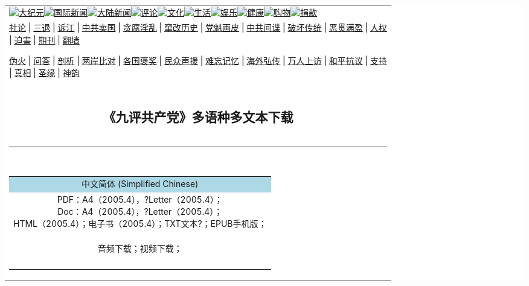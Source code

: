 <a name="1" id="1" target="_blank"></a><span id="1"></span>
<table align=center border="0"><tr><td colspan="2" VALIGN=TOP><a href="https://github.com/tjvrql262/djy/blob/master/gb/nsc413.md#1"><img src="https://raw.githubusercontent.com/tjvrql262/www/master/t/djy/1.jpg" title="大纪元"></a><a href="https://github.com/tjvrql262/djy/blob/master/gb/n24hr.md#1"><img src="https://raw.githubusercontent.com/tjvrql262/www/master/t/djy/3.jpg" title="国际新闻"></a><a href="https://github.com/tjvrql262/djy/blob/master/gb/nsc413.md#1"><img src="https://raw.githubusercontent.com/tjvrql262/www/master/t/djy/4.jpg" title="大陆新闻"></a><a href="https://github.com/tjvrql262/djy/blob/master/gb/news392.md#1"><img src="https://raw.githubusercontent.com/tjvrql262/www/master/t/djy/5.jpg" title="评论"></a><a href="https://github.com/tjvrql262/djy/blob/master/gb/news2007.md#1"><img src="https://raw.githubusercontent.com/tjvrql262/www/master/t/djy/6.jpg" title="文化"></a><a href="https://github.com/tjvrql262/djy/blob/master/gb/news2008.md#1"><img src="https://raw.githubusercontent.com/tjvrql262/www/master/t/djy/7.jpg" title="生活"></a><a href="https://github.com/tjvrql262/djy/blob/master/gb/ncyule.md#1"><img src="https://raw.githubusercontent.com/tjvrql262/www/master/t/djy/8.jpg" title="娱乐"></a><a href="https://github.com/tjvrql262/djy/blob/master/gb/nsc1002.md#1"><img src="https://raw.githubusercontent.com/tjvrql262/www/master/t/djy/9.jpg" title="健康"><a href="https://www.youlucky.com"><img src="https://raw.githubusercontent.com/tjvrql262/www/master/t/djy/10.jpg" title="购物"></a><a href="https://donate.epochtimes.com/?utm_medium=epochtimes&utm_source=referral&utm_campaign=donate_button_djyarticleheader"><img src="https://raw.githubusercontent.com/tjvrql262/www/master/t/djy/12.jpg" title="捐款"></a></td></tr>
<tr><td colspan="2" VALIGN=TOP><a target="_blank" href="https://github.com/tjvrql262/djy/blob/master/gb/9p.md#1">社论</a> | <a target="_blank" href="https://github.com/tjvrql262/djy/blob/master/gb/nf5657.md#1">三退</a> | <a target="_blank" href="https://github.com/tjvrql262/djy/blob/master/gb/nf6124.md#1">诉江</a> | <a target="_blank" href="https://github.com/tjvrql262/djy/blob/master/gb/nf1176117.md#1">中共卖国</a> | <a target="_blank" href="https://github.com/tjvrql262/djy/blob/master/gb/nf5773.md#1">贪腐淫乱</a> | <a target="_blank" href="https://github.com/tjvrql262/djy/blob/master/gb/nf1176115.md#1">窜改历史</a> | <a target="_blank" href="https://github.com/tjvrql262/djy/blob/master/gb/nf1176107.md#1">党魁画皮</a> | <a target="_blank" href="https://github.com/tjvrql262/djy/blob/master/gb/nf1320400.md#1">中共间谍</a> | <a target="_blank" href="https://github.com/tjvrql262/djy/blob/master/gb/nf1176114.md#1">破坏传统</a> | <a target="_blank" href="https://github.com/tjvrql262/ntdtv/blob/master/gb/prog447_1.md#1">恶贯满盈</a> | <a target="_blank" href="https://github.com/tjvrql262/djy/blob/master/gb/ncid278.md#1">人权</a> | <a target="_blank" href="https://github.com/tjvrql262/djy/blob/master/gb/nf1176111.md#1">迫害</a> | <a target="_blank" href="https://gitlab.com/szzdlab/mh-qikan/blob/master/README.md#1">期刊</a> | <a target="_blank" href="https://github.com/tjvrql262/www/blob/master/README.md?zsrh#8">翻墙</a></p><p><a target="_blank" href="https://github.com/tjvrql262/djy/blob/master/gb/nf5562.md#1">伪火</a> | <a target="_blank" href="https://github.com/tjvrql262/djy/blob/master/gb/nf4378.md#1">问答</a> | <a target="_blank" href="https://github.com/tjvrql262/djy/blob/master/gb/nf5792.md#1">剖析</a> | <a target="_blank" href="https://github.com/tjvrql262/djy/blob/master/gb/nf5735.md#1">两岸比对</a> | <a target="_blank" href="https://github.com/tjvrql262/djy/blob/master/gb/nf6119.md#1">各国褒奖</a> | <a target="_blank" href="https://github.com/tjvrql262/djy/blob/master/gb/nf6120.md#1">民众声援</a> | <a target="_blank" href="https://github.com/tjvrql262/djy/blob/master/gb/nf1188594.md#1">难忘记忆</a> | <a target="_blank" href="https://github.com/tjvrql262/djy/blob/master/gb/nf3180.md#1">海外弘传</a> | <a target="_blank" href="https://github.com/tjvrql262/djy/blob/master/gb/nf5410.md#1">万人上访</a> | <a target="_blank" href="https://github.com/tjvrql262/ntdtv/blob/master/gb/prog1530_1.md#1">和平抗议</a> | <a target="_blank" href="https://github.com/tjvrql262/djy/blob/master/gb/nf4386.md#1">支持</a> | <a target="_blank" href="https://github.com/tjvrql262/djy/blob/master/gb/nf4389.md#1">真相</a> | <a target="_blank" href="https://github.com/tjvrql262/djy/blob/master/gb/nf5790.md#1">圣缘</a> | <a target="_blank" href="https://github.com/tjvrql262/djy/blob/master/gb/nf4786.md#1">神韵</a></td></tr>
<tr><td VALIGN=TOP width="626"><h2 align=center>《九评共产党》多语种多文本下载</h2>

<h6></h6>
<hr>
<p>&nbsp;</p>
<table style="text-align: center;" border="0" cellspacing="2" cellpadding="2">
<tbody>
<tr align="center">
<td valign="top;" bgcolor="lightblue">中文简体 (Simplified Chinese)</td>
</tr>
<tr align="center">
<td>PDF：<ahref="https://www.epochtimes.com/9pingdownload/9pinggb_A4.pdf">A4（2005.4）</a>，?<ahref="https://www.epochtimes.com/9pingdownload/9pinggb_let.pdf">Letter（2005.4）</a>；<br />
Doc：<ahref="https://www.epochtimes.com/9pingdownload/9pinggb_A4_doc.zip">A4（2005.4）</a>，?<ahref="https://www.epochtimes.com/9pingdownload/9pinggb_let_doc.zip">Letter（2005.4）</a>；<br />
<ahref="https://www.epochtimes.com/9pingdownload/9pinggb_html.zip">HTML（2005.4）</a>；<ahref="https://www.epochtimes.com/9pingdownload/9pinggb.chm">电子书（2005.4）</a>；<ahref="https://i.epochtimes.com/assets/uploads/2018/01/9P_S_20180115.txt" target="_blank" rel="noopener noreferrer">TXT文本</a><ahref="http://www.soundofhope.org/programs/511/14258-1.asp" target="_blank" rel="noopener noreferrer">?</a>；<ahref="https://i.epochtimes.com/assets/uploads/2018/01/9P_S_20180115.epub_.zip" target="_blank" rel="noopener noreferrer">EPUB手机版</a>；<br />
&nbsp;<br />
<ahref="https://www.soundofhope.org/term/299" target="_blank" rel="noopener noreferrer">音频下载</a>；<ahref="https://www.ntdtv.com/gb/prog57" target="_blank" rel="noopener noreferrer">视频下载</a>；<br />
&nbsp;<br />